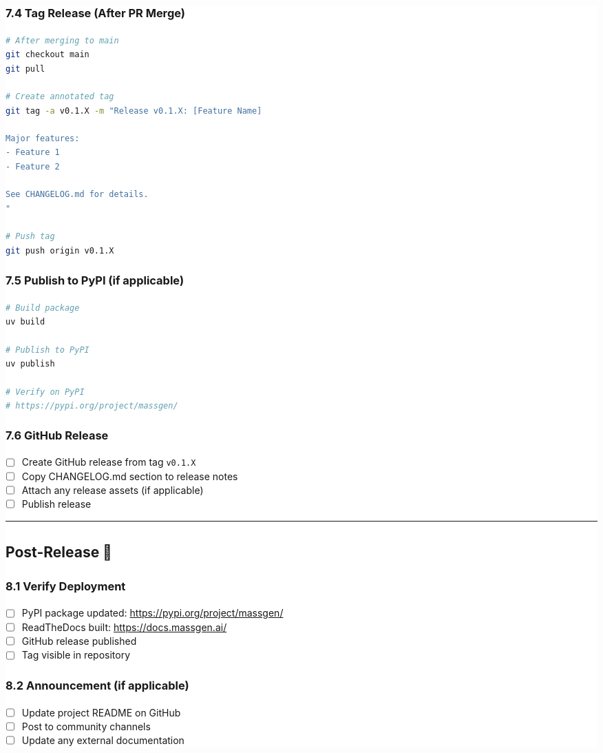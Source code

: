 ### 7.4 Tag Release (After PR Merge)
```bash
# After merging to main
git checkout main
git pull

# Create annotated tag
git tag -a v0.1.X -m "Release v0.1.X: [Feature Name]

Major features:
- Feature 1
- Feature 2

See CHANGELOG.md for details.
"

# Push tag
git push origin v0.1.X
```

### 7.5 Publish to PyPI (if applicable)
```bash
# Build package
uv build

# Publish to PyPI
uv publish

# Verify on PyPI
# https://pypi.org/project/massgen/
```

### 7.6 GitHub Release
- [ ] Create GitHub release from tag `v0.1.X`
- [ ] Copy CHANGELOG.md section to release notes
- [ ] Attach any release assets (if applicable)
- [ ] Publish release

---

## Post-Release 📢

### 8.1 Verify Deployment
- [ ] PyPI package updated: https://pypi.org/project/massgen/
- [ ] ReadTheDocs built: https://docs.massgen.ai/
- [ ] GitHub release published
- [ ] Tag visible in repository

### 8.2 Announcement (if applicable)
- [ ] Update project README on GitHub
- [ ] Post to community channels
- [ ] Update any external documentation
